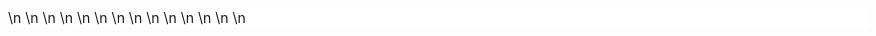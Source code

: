 <polyline points='278.36,328.27 278.36,5.48' id='svg_c9cc99f1-e79a-4700-b6d8-88681c277482_el_19' clip-path='url(#svg_c9cc99f1-e79a-4700-b6d8-88681c277482_cl_3)' fill='none' stroke='#FFFFFF' stroke-opacity='1' stroke-width='1.07' stroke-linejoin='round' stroke-linecap='butt'/>\n    <polyline points='387.30,328.27 387.30,5.48' id='svg_c9cc99f1-e79a-4700-b6d8-88681c277482_el_20' clip-path='url(#svg_c9cc99f1-e79a-4700-b6d8-88681c277482_cl_3)' fill='none' stroke='#FFFFFF' stroke-opacity='1' stroke-width='1.07' stroke-linejoin='round' stroke-linecap='butt'/>\n    <polygon points='60.48,312.61 82.27,296.48 104.06,280.35 125.85,264.19 147.63,248.00 169.42,231.78 191.21,215.54 213.00,199.28 234.79,183.01 256.57,166.73 278.36,150.45 300.15,134.16 321.94,117.88 343.73,101.59 365.51,85.30 387.30,69.01 409.09,52.72 409.09,55.36 387.30,71.46 365.51,87.55 343.73,103.64 321.94,119.74 300.15,135.83 278.36,151.93 256.57,168.03 234.79,184.14 213.00,200.25 191.21,216.37 169.42,232.51 147.63,248.67 125.85,264.87 104.06,281.09 82.27,297.33 60.48,313.60' id='svg_c9cc99f1-e79a-4700-b6d8-88681c277482_el_21' clip-path='url(#svg_c9cc99f1-e79a-4700-b6d8-88681c277482_cl_3)' fill='#333333' fill-opacity='0.2' stroke='none'/>\n    <polyline points='60.48,312.61 82.27,296.48 104.06,280.35 125.85,264.19 147.63,248.00 169.42,231.78 191.21,215.54 213.00,199.28 234.79,183.01 256.57,166.73 278.36,150.45 300.15,134.16 321.94,117.88 343.73,101.59 365.51,85.30 387.30,69.01 409.09,52.72' id='svg_c9cc99f1-e79a-4700-b6d8-88681c277482_el_22' clip-path='url(#svg_c9cc99f1-e79a-4700-b6d8-88681c277482_cl_3)' fill='none' stroke='none'/>\n    <polyline points='409.09,55.36 387.30,71.46 365.51,87.55 343.73,103.64 321.94,119.74 300.15,135.83 278.36,151.93 256.57,168.03 234.79,184.14 213.00,200.25 191.21,216.37 169.42,232.51 147.63,248.67 125.85,264.87 104.06,281.09 82.27,297.33 60.48,313.60' id='svg_c9cc99f1-e79a-4700-b6d8-88681c277482_el_23' clip-path='url(#svg_c9cc99f1-e79a-4700-b6d8-88681c277482_cl_3)' fill='none' stroke='none'/>\n    <circle cx='164.63' cy='226.04' r='1.47pt' id='svg_c9cc99f1-e79a-4700-b6d8-88681c277482_el_24' clip-path='url(#svg_c9cc99f1-e79a-4700-b6d8-88681c277482_cl_3)' fill='#000000' fill-opacity='1' stroke='#000000' stroke-opacity='1' stroke-width='0.71' stroke-linejoin='round' stroke-linecap='round' data-id='1' title='1&amp;lt;br&amp;gt;FieldGoalsAttempted=478&amp;lt;br&amp;gt;TotalPoints=684'/>\n    <circle cx='232.82' cy='168.43' r='1.47pt' id='svg_c9cc99f1-e79a-4700-b6d8-88681c277482_el_25' clip-path='url(#svg_c9cc99f1-e79a-4700-b6d8-88681c277482_cl_3)' fill='#000000' fill-opacity='1' stroke='#000000' stroke-opacity='1' stroke-width='0.71' stroke-linejoin='round' stroke-linecap='round' data-id='2' title='2&amp;lt;br&amp;gt;FieldGoalsAttempted=791&amp;lt;br&amp;gt;TotalPoints=1146'/>\n    <circle cx='233.48' cy='186.51' r='1.47pt' id='svg_c9cc99f1-e79a-4700-b6d8-88681c277482_el_26' clip-path='url(#svg_c9cc99f1-e79a-4700-b6d8-88681c277482_cl_3)' fill='#000000' fill-opacity='1' stroke='#000000' stroke-opacity='1' stroke-width='0.71' stroke-linejoin='round' stroke-linecap='round' data-id='3' title='3&amp;lt;br&amp;gt;FieldGoalsAttempted=794&amp;lt;br&amp;gt;TotalPoints=1001'/>\n    <circle cx='60.92' cy='311.09' r='1.47pt' id='svg_c9cc99f1-e79a-4700-b6d8-88681c277482_el_27' clip-path='url(#svg_c9cc99f1-e79a-4700-b6d8-88681c277482_cl_3)' fill='#000000' fill-opacity='1' stroke='#000000' stroke-opacity='1' stroke-width='0.71' stroke-linejoin='round' stroke-linecap='round' data-id='4' title='4&amp;lt;br&amp;gt;FieldGoalsAttempted=2&amp;lt;br&amp;gt;TotalPoints=2'/>\n    <circle cx='118.44' cy='278.04' r='1.47pt' id='svg_c9cc99f1-e79a-4700-b6d8-88681c277482_el_28' clip-path='url(#svg_c9cc99f1-e79a-4700-b6d8-88681c277482_cl_3)' fill='#000000' fill-opacity='1' stroke='#000000' stroke-opacity='1' stroke-width='0.71' stroke-linejoin='round' stroke-linecap='round' data-id='5' title='5&amp;lt;br&amp;gt;FieldGoalsAttempted=266&amp;lt;br&amp;gt;TotalPoints=267'/>\n    <circle cx='115.17' cy='270.19' r='1.47pt' id='svg_c9cc99f1-e79a-4700-b6d8-88681c277482_el_29' clip-path='url(#svg_c9cc99f1-e79a-4700-b6d8-88681c277482_cl_3)' fill='#000000' fill-opacity='1' stroke='#000000' stroke-opacity='1' stroke-width='0.71' stroke-linejoin='round' stroke-linecap='round' data-id='6' title='6&amp;lt;br&amp;gt;FieldGoalsAttempted=251&amp;lt;br&amp;gt;TotalPoints=330'/>\n    <circle cx='161.80' cy='214.69' r='1.47pt' id='svg_c9cc99f1-e79a-4700-b6d8-88681c277482_el_30' clip-path='url(#svg_c9cc99f1-e79a-4700-b6d8-88681c277482_cl_3)' fill='#000000' fill-opacity='1' stroke='#000000' stroke-opacity='1' stroke-width='0.71' stroke-linejoin='round' stroke-linecap='round' data-id='7' title='7&amp;lt;br&amp;gt;FieldGoalsAttempted=465&amp;lt;br&amp;gt;TotalPoints=775'/>\n    <circle cx='70.07' cy='305.10' r='1.47pt' id='svg_c9cc99f1-e79a-4700-b6d8-88681c277482_el_31' clip-path='url(#svg_c9cc99f1-e79a-4700-b6d8-88681c277482_cl_3)' fill='#000000' fill-opacity='1' stroke='#000000' stroke-opacity='1' stroke-width='0.71' stroke-linejoin='round' stroke-linecap='round' data-id='8' title='8&amp;lt;br&amp;gt;FieldGoalsAttempted=44&amp;lt;br&amp;gt;TotalPoints=50'/>\n    <circle cx='79.22' cy='301.61' r='1.47pt' id='svg_c9cc99f1-e79a-4700-b6d8-88681c277482_el_32' clip-path='url(#svg_c9cc99f1-e79a-4700-b6d8-88681c277482_cl_3)' fill='#000000' fill-opacity='1' stroke='#000000' stroke-opacity='1' stroke-width='0.71' stroke-linejoin='round' stroke-linecap='round' data-id='9' title='9&amp;lt;br&amp;gt;FieldGoalsAttempted=86&amp;lt;br&amp;gt;TotalPoints=78'/>\n